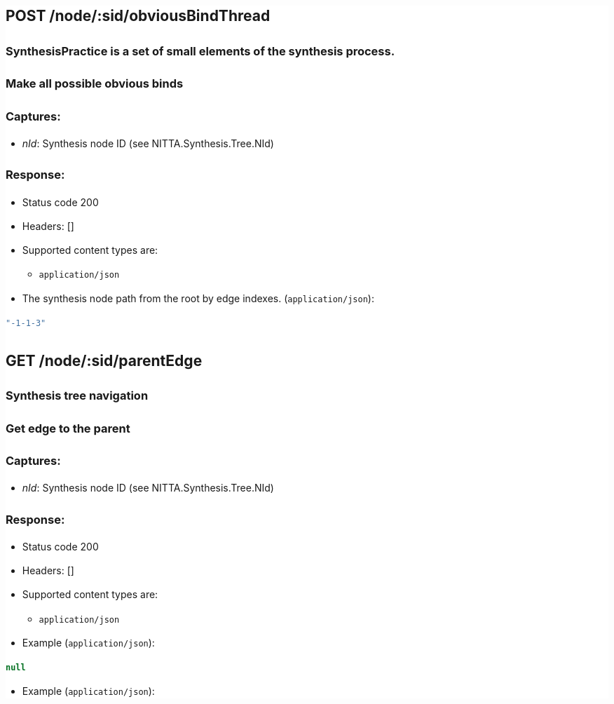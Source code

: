 ## POST /node/:sid/obviousBindThread

### SynthesisPractice is a set of small elements of the synthesis process.


### Make all possible obvious binds


### Captures:

- *nId*: Synthesis node ID (see NITTA.Synthesis.Tree.NId)

### Response:

- Status code 200
- Headers: []

- Supported content types are:

    - `application/json`

- The synthesis node path from the root by edge indexes. (`application/json`):

```javascript
"-1-1-3"
```

## GET /node/:sid/parentEdge

### Synthesis tree navigation


### Get edge to the parent


### Captures:

- *nId*: Synthesis node ID (see NITTA.Synthesis.Tree.NId)

### Response:

- Status code 200
- Headers: []

- Supported content types are:

    - `application/json`

- Example (`application/json`):

```javascript
null
```

- Example (`application/json`):
